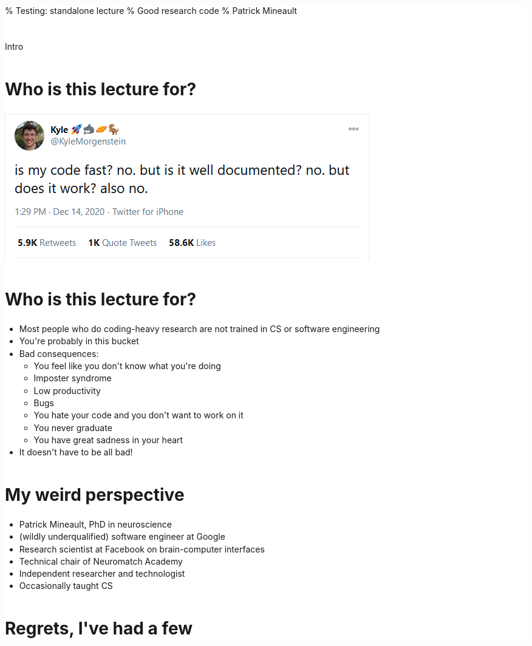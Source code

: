 % Testing: standalone lecture
% Good research code
% Patrick Mineault

# 

Intro

# Who is this lecture for?

![](../figures/tweet.png)

# Who is this lecture for?

* Most people who do coding-heavy research are not trained in CS or software engineering
* You're probably in this bucket
* Bad consequences:
    * You feel like you don't know what you're doing
    * Imposter syndrome
    * Low productivity
    * Bugs
    * You hate your code and you don't want to work on it
    * You never graduate
    * You have great sadness in your heart
* It doesn't have to be all bad!

# My weird perspective

* Patrick Mineault, PhD in neuroscience
* (wildly underqualified) software engineer at Google
* Research scientist at Facebook on brain-computer interfaces
* Technical chair of Neuromatch Academy
* Independent researcher and technologist
* Occasionally taught CS

# Regrets, I've had a few
